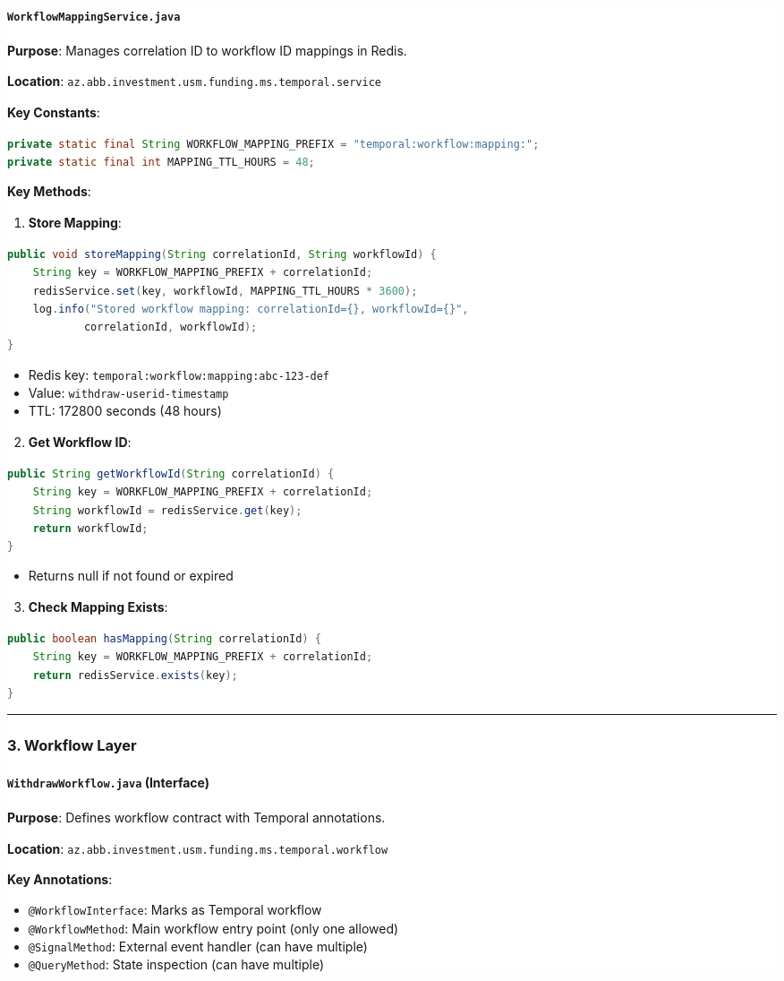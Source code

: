 
#### `WorkflowMappingService.java`

**Purpose**: Manages correlation ID to workflow ID mappings in Redis.

**Location**: `az.abb.investment.usm.funding.ms.temporal.service`

**Key Constants**:
```java
private static final String WORKFLOW_MAPPING_PREFIX = "temporal:workflow:mapping:";
private static final int MAPPING_TTL_HOURS = 48;
```

**Key Methods**:

1. **Store Mapping**:
```java
public void storeMapping(String correlationId, String workflowId) {
    String key = WORKFLOW_MAPPING_PREFIX + correlationId;
    redisService.set(key, workflowId, MAPPING_TTL_HOURS * 3600);
    log.info("Stored workflow mapping: correlationId={}, workflowId={}", 
            correlationId, workflowId);
}
```
- Redis key: `temporal:workflow:mapping:abc-123-def`
- Value: `withdraw-userid-timestamp`
- TTL: 172800 seconds (48 hours)

2. **Get Workflow ID**:
```java
public String getWorkflowId(String correlationId) {
    String key = WORKFLOW_MAPPING_PREFIX + correlationId;
    String workflowId = redisService.get(key);
    return workflowId;
}
```
- Returns null if not found or expired

3. **Check Mapping Exists**:
```java
public boolean hasMapping(String correlationId) {
    String key = WORKFLOW_MAPPING_PREFIX + correlationId;
    return redisService.exists(key);
}
```

---

### 3. Workflow Layer

#### `WithdrawWorkflow.java` (Interface)

**Purpose**: Defines workflow contract with Temporal annotations.

**Location**: `az.abb.investment.usm.funding.ms.temporal.workflow`

**Key Annotations**:
- `@WorkflowInterface`: Marks as Temporal workflow
- `@WorkflowMethod`: Main workflow entry point (only one allowed)
- `@SignalMethod`: External event handler (can have multiple)
- `@QueryMethod`: State inspection (can have multiple)
